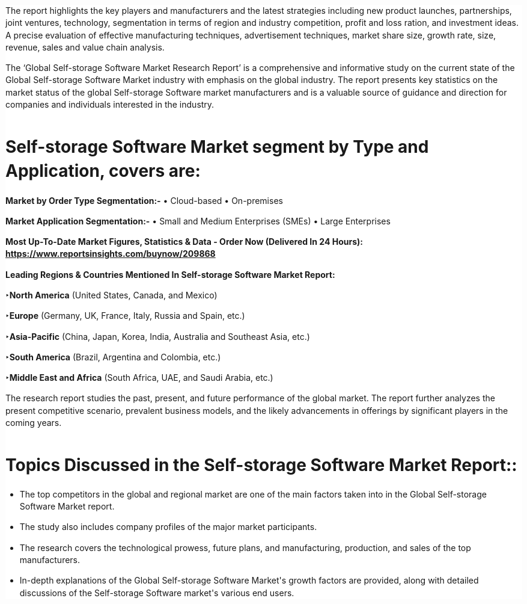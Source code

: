 The report highlights the key players and manufacturers and the latest strategies including new product launches, partnerships, joint ventures, technology, segmentation in terms of region and industry competition, profit and loss ration, and investment ideas. A precise evaluation of effective manufacturing techniques, advertisement techniques, market share size, growth rate, size, revenue, sales and value chain analysis.

The ‘Global Self-storage Software Market Research Report’ is a comprehensive and informative study on the current state of the Global Self-storage Software Market industry with emphasis on the global industry. The report presents key statistics on the market status of the global Self-storage Software market manufacturers and is a valuable source of guidance and direction for companies and individuals interested in the industry.

# <strong>Self-storage Software Market segment by Type and Application, covers are:</strong>

<strong>Market by Order Type Segmentation:-</strong>
• Cloud-based
• On-premises

<strong>Market Application Segmentation:-</strong>
• Small and Medium Enterprises (SMEs)
• Large Enterprises

<strong>Most Up-To-Date Market Figures, Statistics & Data - Order Now (Delivered In 24 Hours): <a href=https://www.reportsinsights.com/buynow/209868>https://www.reportsinsights.com/buynow/209868</a></strong>

<strong>Leading Regions &amp; Countries Mentioned In Self-storage Software Market Report:</strong>

<strong>‣North America</strong> (United States, Canada, and Mexico)

<strong>‣Europe</strong> (Germany, UK, France, Italy, Russia and Spain, etc.)

<strong>‣Asia-Pacific</strong> (China, Japan, Korea, India, Australia and Southeast Asia, etc.)

<strong>‣South America</strong> (Brazil, Argentina and Colombia, etc.)

<strong>‣Middle East and Africa</strong> (South Africa, UAE, and Saudi Arabia, etc.)

The research report studies the past, present, and future performance of the global market. The report further analyzes the present competitive scenario, prevalent business models, and the likely advancements in offerings by significant players in the coming years.

# <strong>Topics Discussed in the Self-storage Software Market Report::</strong>

- The top competitors in the global and regional market are one of the main factors taken into in the Global Self-storage Software Market report.

- The study also includes company profiles of the major market participants.

- The research covers the technological prowess, future plans, and manufacturing, production, and sales of the top manufacturers.

- In-depth explanations of the Global Self-storage Software Market's growth factors are provided, along with detailed discussions of the Self-storage Software market's various end users.
